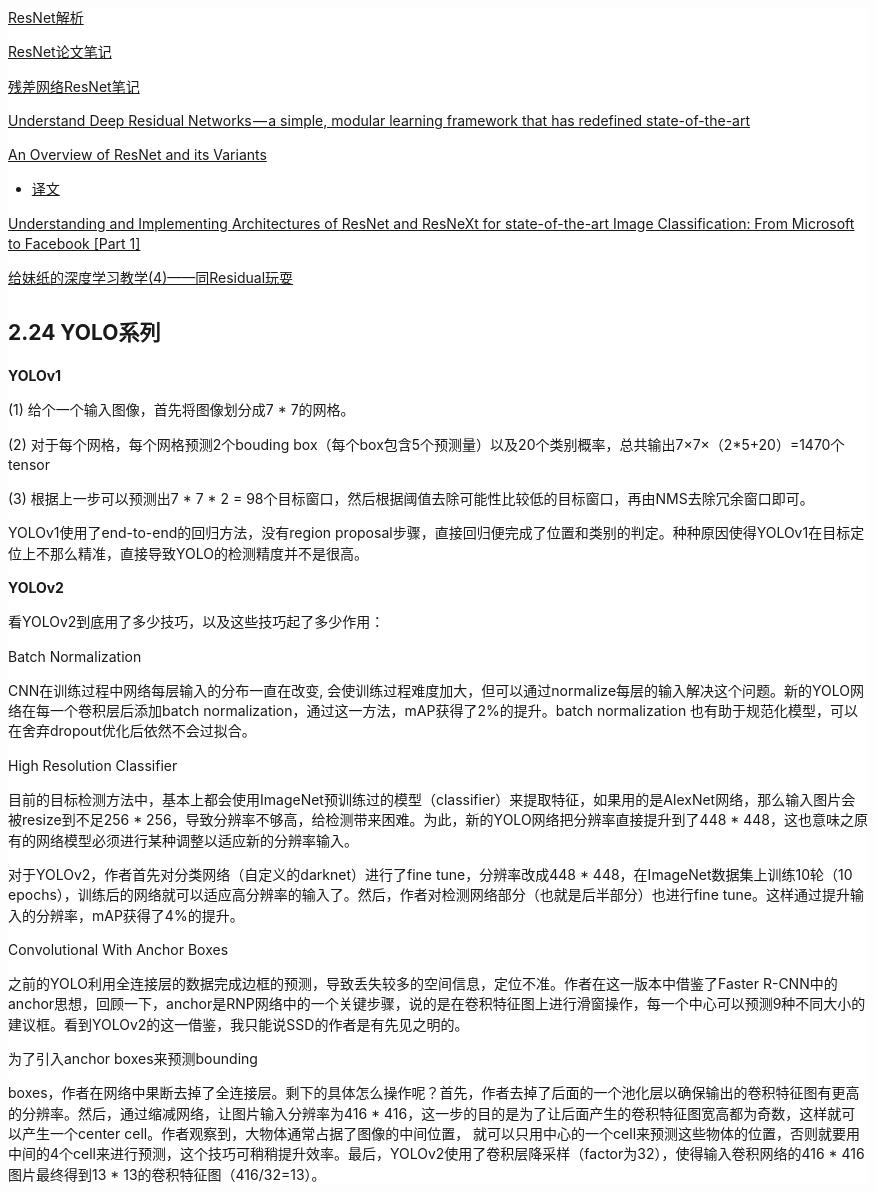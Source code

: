 [ResNet解析](https://blog.csdn.net/lanran2/article/details/79057994)

[ResNet论文笔记](https://blog.csdn.net/wspba/article/details/56019373)

[残差网络ResNet笔记](https://www.jianshu.com/p/e58437f39f65)

[Understand Deep Residual Networks — a simple, modular learning framework that has redefined state-of-the-art](https://blog.waya.ai/deep-residual-learning-9610bb62c355)


[An Overview of ResNet and its Variants](https://towardsdatascience.com/an-overview-of-resnet-and-its-variants-5281e2f56035)     
 - [译文](https://www.jianshu.com/p/46d76bd56766)

[Understanding and Implementing Architectures of ResNet and ResNeXt for state-of-the-art Image Classification: From Microsoft to Facebook [Part 1]](https://medium.com/@14prakash/understanding-and-implementing-architectures-of-resnet-and-resnext-for-state-of-the-art-image-cf51669e1624)

[给妹纸的深度学习教学(4)——同Residual玩耍](https://zhuanlan.zhihu.com/p/28413039)


## 2.24 YOLO系列

**YOLOv1**

(1) 给个一个输入图像，首先将图像划分成7 * 7的网格。

(2) 对于每个网格，每个网格预测2个bouding box（每个box包含5个预测量）以及20个类别概率，总共输出7×7×（2*5+20）=1470个tensor

(3) 根据上一步可以预测出7 * 7 * 2 = 98个目标窗口，然后根据阈值去除可能性比较低的目标窗口，再由NMS去除冗余窗口即可。

YOLOv1使用了end-to-end的回归方法，没有region proposal步骤，直接回归便完成了位置和类别的判定。种种原因使得YOLOv1在目标定位上不那么精准，直接导致YOLO的检测精度并不是很高。


**YOLOv2**

看YOLOv2到底用了多少技巧，以及这些技巧起了多少作用：

Batch Normalization

CNN在训练过程中网络每层输入的分布一直在改变, 会使训练过程难度加大，但可以通过normalize每层的输入解决这个问题。新的YOLO网络在每一个卷积层后添加batch normalization，通过这一方法，mAP获得了2%的提升。batch normalization 也有助于规范化模型，可以在舍弃dropout优化后依然不会过拟合。

High Resolution Classifier

目前的目标检测方法中，基本上都会使用ImageNet预训练过的模型（classifier）来提取特征，如果用的是AlexNet网络，那么输入图片会被resize到不足256 * 256，导致分辨率不够高，给检测带来困难。为此，新的YOLO网络把分辨率直接提升到了448 * 448，这也意味之原有的网络模型必须进行某种调整以适应新的分辨率输入。

对于YOLOv2，作者首先对分类网络（自定义的darknet）进行了fine tune，分辨率改成448 * 448，在ImageNet数据集上训练10轮（10 epochs），训练后的网络就可以适应高分辨率的输入了。然后，作者对检测网络部分（也就是后半部分）也进行fine tune。这样通过提升输入的分辨率，mAP获得了4%的提升。

Convolutional With Anchor Boxes

之前的YOLO利用全连接层的数据完成边框的预测，导致丢失较多的空间信息，定位不准。作者在这一版本中借鉴了Faster R-CNN中的anchor思想，回顾一下，anchor是RNP网络中的一个关键步骤，说的是在卷积特征图上进行滑窗操作，每一个中心可以预测9种不同大小的建议框。看到YOLOv2的这一借鉴，我只能说SSD的作者是有先见之明的。



为了引入anchor boxes来预测bounding

boxes，作者在网络中果断去掉了全连接层。剩下的具体怎么操作呢？首先，作者去掉了后面的一个池化层以确保输出的卷积特征图有更高的分辨率。然后，通过缩减网络，让图片输入分辨率为416 * 416，这一步的目的是为了让后面产生的卷积特征图宽高都为奇数，这样就可以产生一个center cell。作者观察到，大物体通常占据了图像的中间位置， 就可以只用中心的一个cell来预测这些物体的位置，否则就要用中间的4个cell来进行预测，这个技巧可稍稍提升效率。最后，YOLOv2使用了卷积层降采样（factor为32），使得输入卷积网络的416 * 416图片最终得到13 * 13的卷积特征图（416/32=13）。
